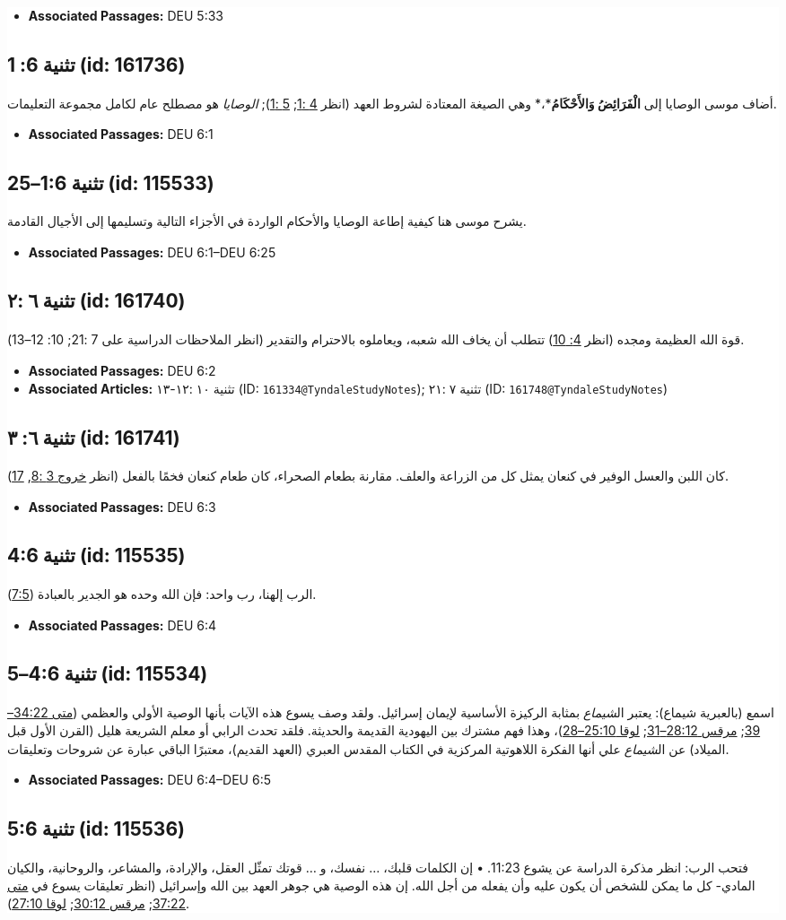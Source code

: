 * **Associated Passages:** DEU 5:33

## تثنية 6: 1 (id: 161736)

أضاف موسى الوصايا إلى **الْفَرَائِضُ وَالأَحْكَامُ***،* وهي الصيغة المعتادة لشروط العهد (انظر [4 :1](https://ref.ly/Deut4:1); [5 :1](https://ref.ly/Deut5:1)); *الوصايا* هو مصطلح عام لكامل مجموعة التعليمات.

* **Associated Passages:** DEU 6:1

## تثنية 1:6–25 (id: 115533)

يشرح موسى هنا كيفية إطاعة الوصايا والأحكام الواردة في الأجزاء التالية وتسليمها إلى الأجيال القادمة.

* **Associated Passages:** DEU 6:1–DEU 6:25

## تثنية ٦ :٢ (id: 161740)

قوة الله العظيمة ومجده (انظر [4: 10](https://ref.ly/Deut4:10)) تتطلب أن يخاف الله شعبه، ويعاملوه بالاحترام والتقدير (انظر الملاحظات الدراسية على 7 :21; 10: 12–13).

* **Associated Passages:** DEU 6:2
* **Associated Articles:** تثنية ١٠ :١٢-١٣ (ID: `161334@TyndaleStudyNotes`); تثنية ٧ :٢١ (ID: `161748@TyndaleStudyNotes`)

## تثنية ٦: ٣ (id: 161741)

كان اللبن والعسل الوفير في كنعان يمثل كل من الزراعة والعلف. مقارنة بطعام الصحراء، كان طعام كنعان فخمًا بالفعل (انظر [خروج 3 :8](https://ref.ly/Exod3:8), [17](https://ref.ly/Exod3:17)).

* **Associated Passages:** DEU 6:3

## تثنية 4:6 (id: 115535)

الرب إلهنا، رب واحد: فإن الله وحده هو الجدير بالعبادة ([7:5](https://ref.ly/Deut5:7)).

* **Associated Passages:** DEU 6:4

## تثنية 4:6–5 (id: 115534)

اسمع (بالعبرية شيماع): يعتبر ال*شيماع* بمثابة الركيزة الأساسية لإيمان إسرائيل. ولقد وصف يسوع هذه الآيات بأنها الوصية الأولي والعظمي ([متى 34:22–39](https://ref.ly/Matt22:34-Matt22:39); [مرقس 28:12–31](https://ref.ly/Mark12:28-Mark12:31); [لوقا 25:10–28](https://ref.ly/Luke10:25-Luke10:28))، وهذا فهم مشترك بين اليهودية القديمة والحديثة. فلقد تحدث الرابي أو معلم الشريعة هليل (القرن الأول قبل الميلاد) عن ال*شيماع* علي أنها الفكرة اللاهوتية المركزية في الكتاب المقدس العبري (العهد القديم)، معتبرًا الباقي عبارة عن شروحات وتعليقات.

* **Associated Passages:** DEU 6:4–DEU 6:5

## تثنية 5:6 (id: 115536)

فتحب الرب: انظر مذكرة الدراسة عن يشوع 11:23. • إن الكلمات قلبك، … نفسك، و … قوتك تمثّل العقل، والإرادة، والمشاعر، والروحانية، والكيان المادي\- كل ما يمكن للشخص أن يكون عليه وأن يفعله من أجل الله. إن هذه الوصية هي جوهر العهد بين الله وإسرائيل (انظر تعليقات يسوع في [متى 37:22](https://ref.ly/Matt22:37); [مرقس 30:12](https://ref.ly/Mark12:30); [لوقا 27:10](https://ref.ly/Luke10:27)).

